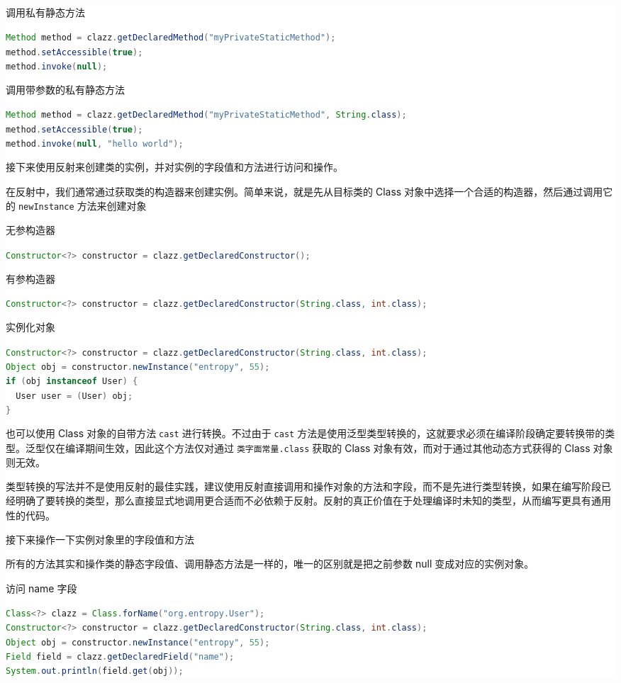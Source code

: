 调用私有静态方法

```java
Method method = clazz.getDeclaredMethod("myPrivateStaticMethod");
method.setAccessible(true);
method.invoke(null);
```

调用带参数的私有静态方法

```java
Method method = clazz.getDeclaredMethod("myPrivateStaticMethod", String.class);
method.setAccessible(true);
method.invoke(null, "hello world");
```



接下来使用反射来创建类的实例，并对实例的字段值和方法进行访问和操作。

在反射中，我们通常通过获取类的构造器来创建实例。简单来说，就是先从目标类的 Class 对象中选择一个合适的构造器，然后通过调用它的 `newInstance` 方法来创建对象

无参构造器

```java
Constructor<?> constructor = clazz.getDeclaredConstructor();
```

有参构造器

```java
Constructor<?> constructor = clazz.getDeclaredConstructor(String.class, int.class);
```

实例化对象

```java
Constructor<?> constructor = clazz.getDeclaredConstructor(String.class, int.class);
Object obj = constructor.newInstance("entropy", 55);
if (obj instanceof User) {
  User user = (User) obj;
}
```

也可以使用 Class 对象的自带方法 `cast` 进行转换。不过由于 `cast` 方法是使用泛型类型转换的，这就要求必须在编译阶段确定要转换带的类型。泛型仅在编译期间生效，因此这个方法仅对通过 `类字面常量.class` 获取的 Class 对象有效，而对于通过其他动态方式获得的 Class 对象则无效。



类型转换的写法并不是使用反射的最佳实践，建议使用反射直接调用和操作对象的方法和字段，而不是先进行类型转换，如果在编写阶段已经明确了要转换的类型，那么直接显式地调用更合适而不必依赖于反射。反射的真正价值在于处理编译时未知的类型，从而编写更具有通用性的代码。



接下来操作一下实例对象里的字段值和方法

所有的方法其实和操作类的静态字段值、调用静态方法是一样的，唯一的区别就是把之前参数 null 变成对应的实例对象。

访问 name 字段

```java
Class<?> clazz = Class.forName("org.entropy.User");
Constructor<?> constructor = clazz.getDeclaredConstructor(String.class, int.class);
Object obj = constructor.newInstance("entropy", 55);
Field field = clazz.getDeclaredField("name");
System.out.println(field.get(obj));
```
